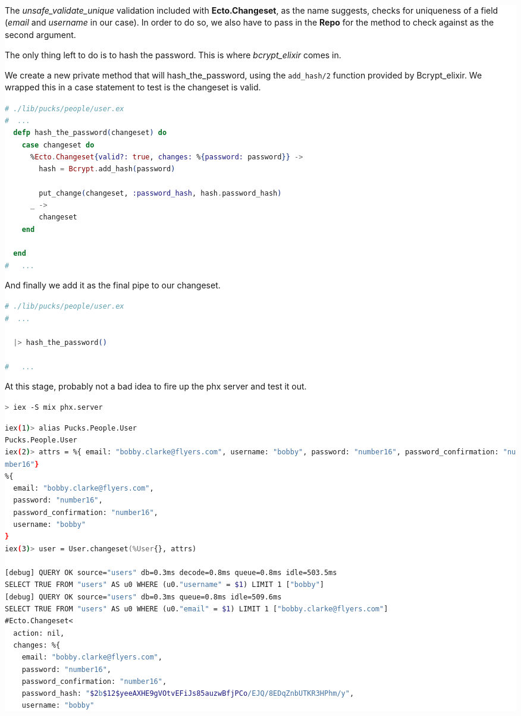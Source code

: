 ```elixir
```
The *unsafe_validate_unique* validation included with **Ecto.Changeset**, as the name suggests, checks for uniqueness of a field (*email* and *username* in our case). In order to do so, we also have to pass in the **Repo** for the method to check against as the second argument.

The only thing left to do is to hash the password. This is where *bcrypt_elixir* comes in.

We create a new private method that will hash_the_password, using the ```add_hash/2``` function provided by Bcrypt_elixir. We wrapped this in a case statement to test is the changeset is valid. 


```elixir
# ./lib/pucks/people/user.ex
#  ...
  defp hash_the_password(changeset) do
    case changeset do
      %Ecto.Changeset{valid?: true, changes: %{password: password}} ->
        hash = Bcrypt.add_hash(password)

        put_change(changeset, :password_hash, hash.password_hash)
      _ ->
        changeset       
    end
  
  end
#   ...
```
And finally we add it as the final pipe to our changeset.

```elixir
# ./lib/pucks/people/user.ex
#  ...

  |> hash_the_password()

#   ...
```
At this stage, probably not a bad idea to fire up the phx server and test it out.

```zsh
> iex -S mix phx.server
```
```zsh
iex(1)> alias Pucks.People.User
Pucks.People.User
iex(2)> attrs = %{ email: "bobby.clarke@flyers.com", username: "bobby", password: "number16", password_confirmation: "number16"} 
%{
  email: "bobby.clarke@flyers.com",
  password: "number16",
  password_confirmation: "number16",
  username: "bobby"
}
iex(3)> user = User.changeset(%User{}, attrs)

[debug] QUERY OK source="users" db=0.3ms decode=0.8ms queue=0.8ms idle=503.5ms
SELECT TRUE FROM "users" AS u0 WHERE (u0."username" = $1) LIMIT 1 ["bobby"]
[debug] QUERY OK source="users" db=0.3ms queue=0.8ms idle=509.6ms
SELECT TRUE FROM "users" AS u0 WHERE (u0."email" = $1) LIMIT 1 ["bobby.clarke@flyers.com"]
#Ecto.Changeset<
  action: nil,
  changes: %{
    email: "bobby.clarke@flyers.com",
    password: "number16",
    password_confirmation: "number16",
    password_hash: "$2b$12$yeeAXHE9gVOtvEFiJs85auzwBfjPCo/EJQ/8EDqZnbUTKR3HPhm/y",
    username: "bobby"
```